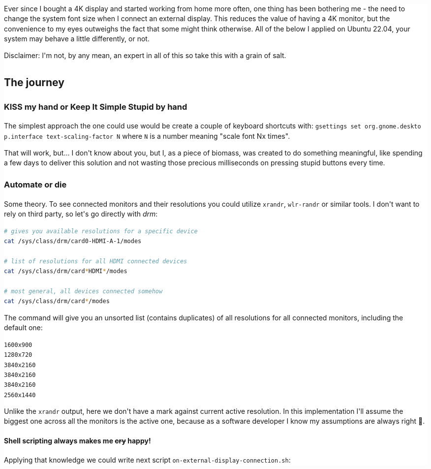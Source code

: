 Ever since I bought a 4K display and started working from home more often, one thing has been bothering me - the need to change the system font size when I connect an external display. This reduces the value of having a 4K monitor, but the convenience to my eyes outweighs the fact that some might think otherwise.
All of the below I applied on Ubuntu 22.04, your system may behave a little differently, or not.

Disclaimer: I'm not, by any mean, an expert in all of this so take this with a grain of salt. 

## The journey

### KISS my hand or Keep It Simple Stupid by hand

The simplest approach the one could use would be create a couple of keyboard shortcuts with:
`gsettings set org.gnome.desktop.interface text-scaling-factor N`
where `N` is a number meaning "scale font Nx times".

That will work, but... I don't know about you, but I, as a piece of biomass, was created to do something meaningful, like spending a few days to deliver this solution and not wasting those precious milliseconds on pressing stupid buttons every time.

### Automate or die

Some theory. To see connected monitors and their resolutions you could utilize `xrandr`, `wlr-randr` or similar tools. I don't want to rely on third party, so let's go directly with _drm_:

```bash 
# gives you available resolutions for a specific device
cat /sys/class/drm/card0-HDMI-A-1/modes

# list of resolutions for all HDMI connected devices
cat /sys/class/drm/card*HDMI*/modes

# most general, all devices connected somehow
cat /sys/class/drm/card*/modes
```

The command will give you an unsorted list (contains duplicates) of all resolutions for all connected monitors, including the default one:

```
1600x900
1280x720
3840x2160
3840x2160
3840x2160
2560x1440
```

Unlike the `xrandr` output, here we don't have a mark against current active resolution. In this implementation I'll assume the biggest one across all the monitors is the active one, because as a software developer I know my assumptions are always right 🤪.

#### Shell scripting always makes me ~~cry~~ happy!

Applying that knowledge we could write next script `on-external-display-connection.sh`:
